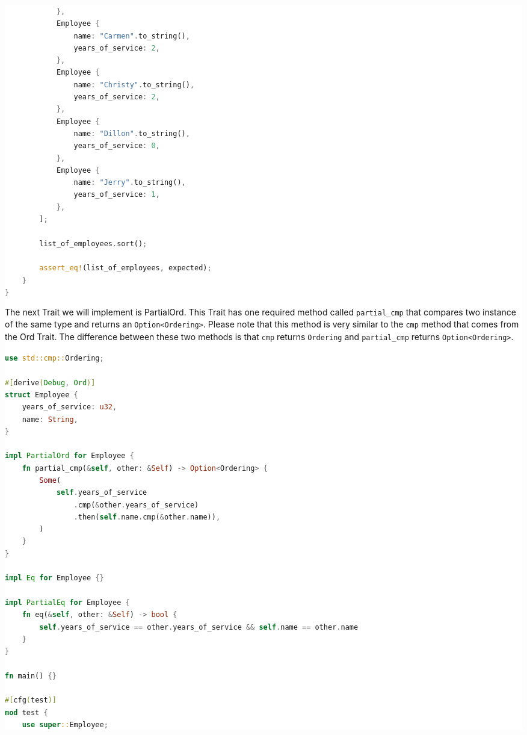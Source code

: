 ```rust
            },
            Employee {
                name: "Carmen".to_string(),
                years_of_service: 2,
            },
            Employee {
                name: "Christy".to_string(),
                years_of_service: 2,
            },
            Employee {
                name: "Dillon".to_string(),
                years_of_service: 0,
            },
            Employee {
                name: "Jerry".to_string(),
                years_of_service: 1,
            },
        ];

        list_of_employees.sort();

        assert_eq!(list_of_employees, expected);
    }
}
```

The next Trait we will implement is PartialOrd. This Trait has one required method called `partial_cmp` that compares two instance of the same type and returns an `Option<Ordering>`. Please note that this method is very similar to the `cmp` method that comes from the Ord Trait. The difference between these two methods is that `cmp` returns `Ordering` and `partial_cmp` returns `Option<Ordering>`.

```rust
use std::cmp::Ordering;

#[derive(Debug, Ord)]
struct Employee {
    years_of_service: u32,
    name: String,
}

impl PartialOrd for Employee {
    fn partial_cmp(&self, other: &Self) -> Option<Ordering> {
        Some(
            self.years_of_service
                .cmp(&other.years_of_service)
                .then(self.name.cmp(&other.name)),
        )
    }
}

impl Eq for Employee {}

impl PartialEq for Employee {
    fn eq(&self, other: &Self) -> bool {
        self.years_of_service == other.years_of_service && self.name == other.name
    }
}

fn main() {}

#[cfg(test)]
mod test {
    use super::Employee;

```